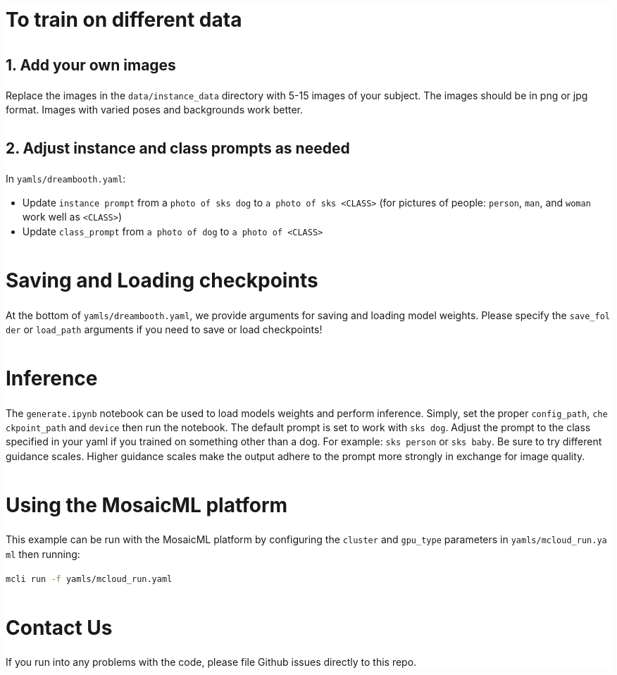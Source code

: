 
# To train on different data

## 1. Add your own images
Replace the images in the `data/instance_data` directory with 5-15 images of your subject. The images should be in png or jpg format. Images with varied poses and backgrounds work better.

## 2. Adjust instance and class prompts as needed

In `yamls/dreambooth.yaml`:
-  Update `instance prompt` from a `photo of sks dog` to `a photo of sks <CLASS>` (for pictures of people: `person`, `man`, and `woman` work well as `<CLASS>`)
-  Update `class_prompt` from  `a photo of dog` to `a photo of <CLASS>`

# Saving and Loading checkpoints

At the bottom of `yamls/dreambooth.yaml`, we provide arguments for saving and loading model weights. Please specify the `save_folder` or `load_path` arguments if you need to save or load checkpoints!

# Inference

The `generate.ipynb` notebook can be used to load models weights and perform inference. Simply, set the proper `config_path`, `checkpoint_path` and `device` then run the notebook. The default prompt is set to work with `sks dog`. Adjust the prompt to the class specified in your yaml if you trained on something other than a dog. For example: `sks person` or `sks baby`. Be sure to try different guidance scales. Higher guidance scales make the output adhere to the prompt more strongly in exchange for image quality.

# Using the MosaicML platform
This example can be run with the MosaicML platform by configuring the `cluster` and `gpu_type` parameters in `yamls/mcloud_run.yaml` then running:

```bash
mcli run -f yamls/mcloud_run.yaml
```

# Contact Us
If you run into any problems with the code, please file Github issues directly to this repo.
